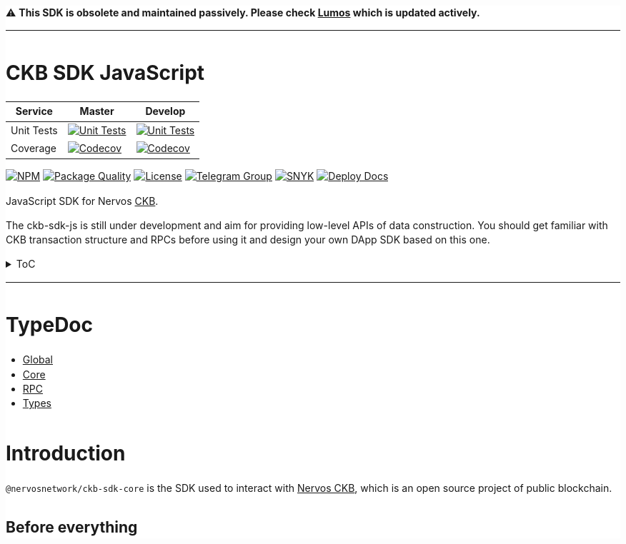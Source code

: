 ⚠️  **This SDK is obsolete and maintained passively. Please check [Lumos](https://github.com/ckb-js/lumos/) which is updated actively.**

---

# CKB SDK JavaScript

| Service  | Master                                                                                                                                                   | Develop                                                                                                                                                    |
| -------- | -------------------------------------------------------------------------------------------------------------------------------------------------------- | ---------------------------------------------------------------------------------------------------------------------------------------------------------- |
| Unit Tests   | [![Unit Tests](https://github.com/ckb-js/ckb-sdk-js/workflows/Unit%20Tests/badge.svg?branch=master)](https://github.com/ckb-js/ckb-sdk-js/actions?query=branch%3Amaster+workflow%3A%22Unit+Tests%22)                      | [![Unit Tests](https://github.com/ckb-js/ckb-sdk-js/workflows/Unit%20Tests/badge.svg?branch=develop)](https://github.com/ckb-js/ckb-sdk-js/actions?query=branch%3Adevelop+workflow%3A%22Unit+Tests%22)                       |
| Coverage | [![Codecov](https://codecov.io/gh/ckb-js/ckb-sdk-js/branch/master/graph/badge.svg)](https://codecov.io/gh/ckb-js/ckb-sdk-js/branch/master) | [![Codecov](https://codecov.io/gh/ckb-js/ckb-sdk-js/branch/develop/graph/badge.svg)](https://codecov.io/gh/ckb-js/ckb-sdk-js/branch/develop) |

[![NPM](https://img.shields.io/npm/v/@nervosnetwork/ckb-sdk-core/latest.svg)](https://www.npmjs.com/package/@nervosnetwork/ckb-sdk-core)
[![Package Quality](https://npm.packagequality.com/shield/%40nervosnetwork%2Fckb-sdk-core.svg)](https://packagequality.com/#?package=@nervosnetwork/ckb-sdk-core)
[![License](https://img.shields.io/npm/l/@nervosnetwork/ckb-sdk-core.svg)](./LICENSE)
[![Telegram Group](https://cdn.rawgit.com/Patrolavia/telegram-badge/8fe3382b/chat.svg)](https://t.me/nervos_ckb_dev)
[![SNYK](https://github.com/ckb-js/ckb-sdk-js/workflows/SNYK/badge.svg)](https://github.com/ckb-js/ckb-sdk-js/actions?query=workflow%3ASNYK)
[![Deploy Docs](https://github.com/ckb-js/ckb-sdk-js/workflows/Deploy%20Docs/badge.svg)](https://nervosnetwork.github.io/ckb-sdk-js/classes/_nervosnetwork_ckb_sdk_core.default.html)

JavaScript SDK for Nervos [CKB](https://github.com/nervosnetwork/ckb).

The ckb-sdk-js is still under development and aim for providing low-level APIs of data construction. You should get familiar with CKB transaction structure and RPCs before using it and design your own DApp SDK based on this one.

<details><summary>ToC</summary></details>

---

# TypeDoc

- [Global](https://nervosnetwork.github.io/ckb-sdk-js/index.html)
- [Core](https://nervosnetwork.github.io/ckb-sdk-js/classes/_nervosnetwork_ckb_sdk_core.default.html)
- [RPC](https://nervosnetwork.github.io/ckb-sdk-js/classes/_nervosnetwork_ckb_sdk_rpc.default.html)
- [Types](https://nervosnetwork.github.io/ckb-sdk-js/modules/_nervosnetwork_ckb_types.CKBComponents.html)

# Introduction

`@nervosnetwork/ckb-sdk-core` is the SDK used to interact with [Nervos CKB](https://github.com/nervosnetwork/ckb), which is an open source project of public blockchain.

## Before everything
